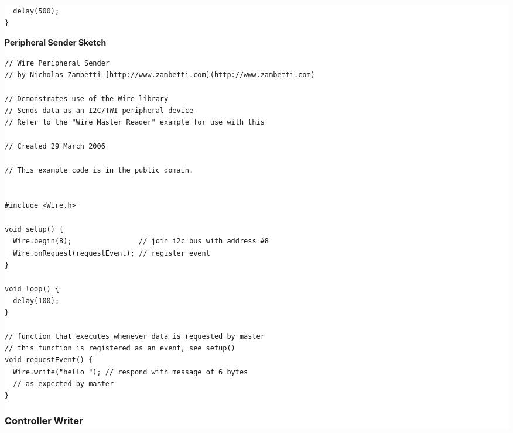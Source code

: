 ```arduino
  delay(500);
}
```

**Peripheral Sender Sketch**

```arduino
// Wire Peripheral Sender
// by Nicholas Zambetti [http://www.zambetti.com](http://www.zambetti.com)

// Demonstrates use of the Wire library
// Sends data as an I2C/TWI peripheral device
// Refer to the "Wire Master Reader" example for use with this

// Created 29 March 2006

// This example code is in the public domain.


#include <Wire.h>

void setup() {
  Wire.begin(8);                // join i2c bus with address #8
  Wire.onRequest(requestEvent); // register event
}

void loop() {
  delay(100);
}

// function that executes whenever data is requested by master
// this function is registered as an event, see setup()
void requestEvent() {
  Wire.write("hello "); // respond with message of 6 bytes
  // as expected by master
}

```

### Controller Writer
